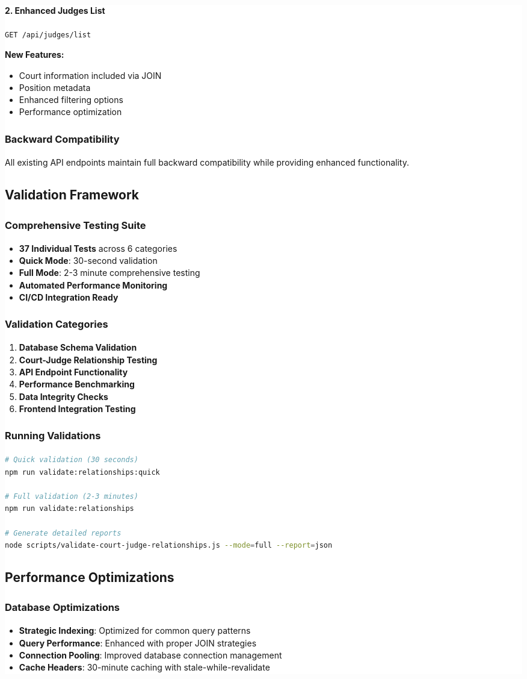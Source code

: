 #### 2. Enhanced Judges List
```
GET /api/judges/list
```
**New Features:**
- Court information included via JOIN
- Position metadata
- Enhanced filtering options
- Performance optimization

### Backward Compatibility
All existing API endpoints maintain full backward compatibility while providing enhanced functionality.

## Validation Framework

### Comprehensive Testing Suite
- **37 Individual Tests** across 6 categories
- **Quick Mode**: 30-second validation
- **Full Mode**: 2-3 minute comprehensive testing
- **Automated Performance Monitoring**
- **CI/CD Integration Ready**

### Validation Categories
1. **Database Schema Validation**
2. **Court-Judge Relationship Testing**
3. **API Endpoint Functionality**
4. **Performance Benchmarking**
5. **Data Integrity Checks**
6. **Frontend Integration Testing**

### Running Validations
```bash
# Quick validation (30 seconds)
npm run validate:relationships:quick

# Full validation (2-3 minutes)
npm run validate:relationships

# Generate detailed reports
node scripts/validate-court-judge-relationships.js --mode=full --report=json
```

## Performance Optimizations

### Database Optimizations
- **Strategic Indexing**: Optimized for common query patterns
- **Query Performance**: Enhanced with proper JOIN strategies
- **Connection Pooling**: Improved database connection management
- **Cache Headers**: 30-minute caching with stale-while-revalidate
